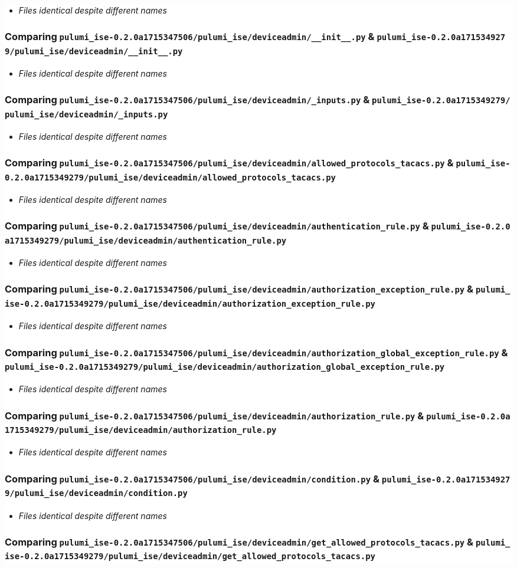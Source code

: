  * *Files identical despite different names*

### Comparing `pulumi_ise-0.2.0a1715347506/pulumi_ise/deviceadmin/__init__.py` & `pulumi_ise-0.2.0a1715349279/pulumi_ise/deviceadmin/__init__.py`

 * *Files identical despite different names*

### Comparing `pulumi_ise-0.2.0a1715347506/pulumi_ise/deviceadmin/_inputs.py` & `pulumi_ise-0.2.0a1715349279/pulumi_ise/deviceadmin/_inputs.py`

 * *Files identical despite different names*

### Comparing `pulumi_ise-0.2.0a1715347506/pulumi_ise/deviceadmin/allowed_protocols_tacacs.py` & `pulumi_ise-0.2.0a1715349279/pulumi_ise/deviceadmin/allowed_protocols_tacacs.py`

 * *Files identical despite different names*

### Comparing `pulumi_ise-0.2.0a1715347506/pulumi_ise/deviceadmin/authentication_rule.py` & `pulumi_ise-0.2.0a1715349279/pulumi_ise/deviceadmin/authentication_rule.py`

 * *Files identical despite different names*

### Comparing `pulumi_ise-0.2.0a1715347506/pulumi_ise/deviceadmin/authorization_exception_rule.py` & `pulumi_ise-0.2.0a1715349279/pulumi_ise/deviceadmin/authorization_exception_rule.py`

 * *Files identical despite different names*

### Comparing `pulumi_ise-0.2.0a1715347506/pulumi_ise/deviceadmin/authorization_global_exception_rule.py` & `pulumi_ise-0.2.0a1715349279/pulumi_ise/deviceadmin/authorization_global_exception_rule.py`

 * *Files identical despite different names*

### Comparing `pulumi_ise-0.2.0a1715347506/pulumi_ise/deviceadmin/authorization_rule.py` & `pulumi_ise-0.2.0a1715349279/pulumi_ise/deviceadmin/authorization_rule.py`

 * *Files identical despite different names*

### Comparing `pulumi_ise-0.2.0a1715347506/pulumi_ise/deviceadmin/condition.py` & `pulumi_ise-0.2.0a1715349279/pulumi_ise/deviceadmin/condition.py`

 * *Files identical despite different names*

### Comparing `pulumi_ise-0.2.0a1715347506/pulumi_ise/deviceadmin/get_allowed_protocols_tacacs.py` & `pulumi_ise-0.2.0a1715349279/pulumi_ise/deviceadmin/get_allowed_protocols_tacacs.py`
